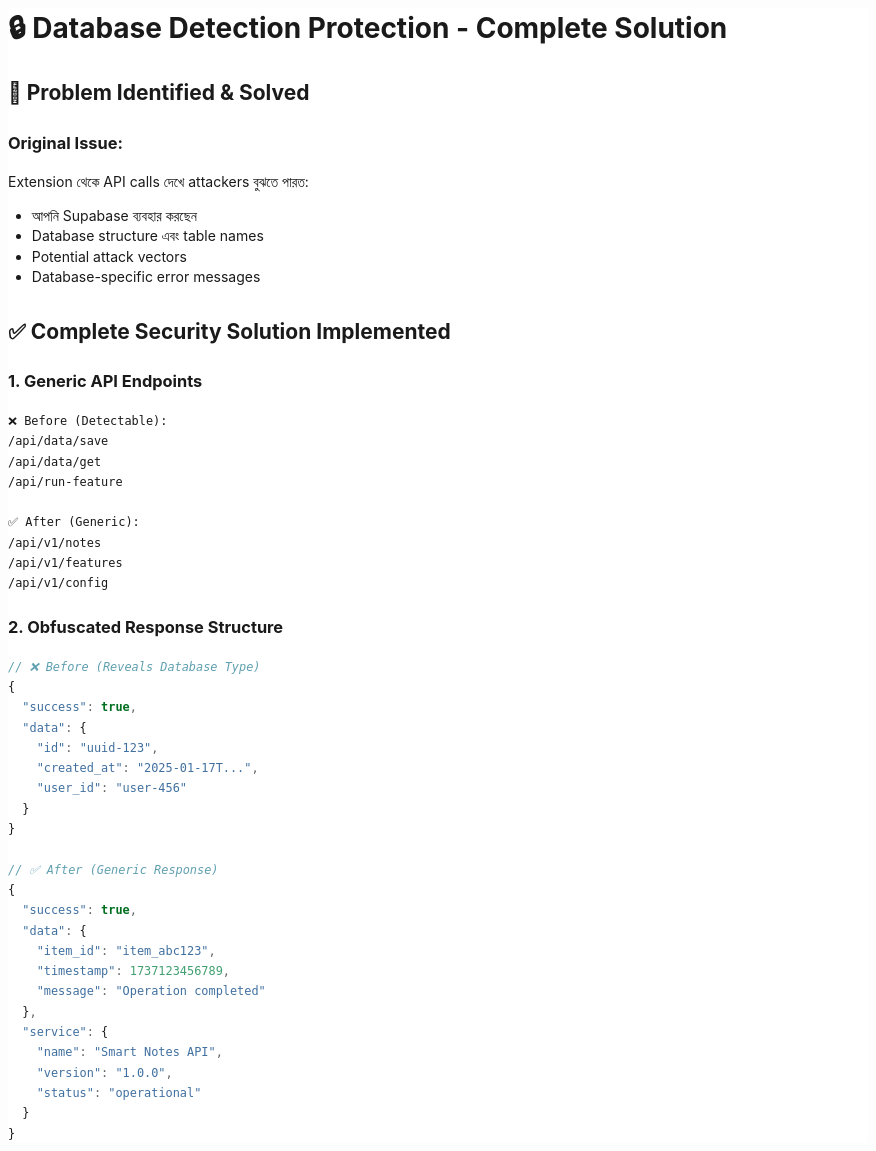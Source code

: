 # 🔒 Database Detection Protection - Complete Solution

## 🚨 **Problem Identified & Solved**

### **Original Issue:**
Extension থেকে API calls দেখে attackers বুঝতে পারত:
- আপনি Supabase ব্যবহার করছেন
- Database structure এবং table names
- Potential attack vectors
- Database-specific error messages

## ✅ **Complete Security Solution Implemented**

### **1. Generic API Endpoints**
```
❌ Before (Detectable):
/api/data/save
/api/data/get
/api/run-feature

✅ After (Generic):
/api/v1/notes
/api/v1/features
/api/v1/config
```

### **2. Obfuscated Response Structure**
```javascript
// ❌ Before (Reveals Database Type)
{
  "success": true,
  "data": {
    "id": "uuid-123",
    "created_at": "2025-01-17T...",
    "user_id": "user-456"
  }
}

// ✅ After (Generic Response)
{
  "success": true,
  "data": {
    "item_id": "item_abc123",
    "timestamp": 1737123456789,
    "message": "Operation completed"
  },
  "service": {
    "name": "Smart Notes API",
    "version": "1.0.0",
    "status": "operational"
  }
}
```
